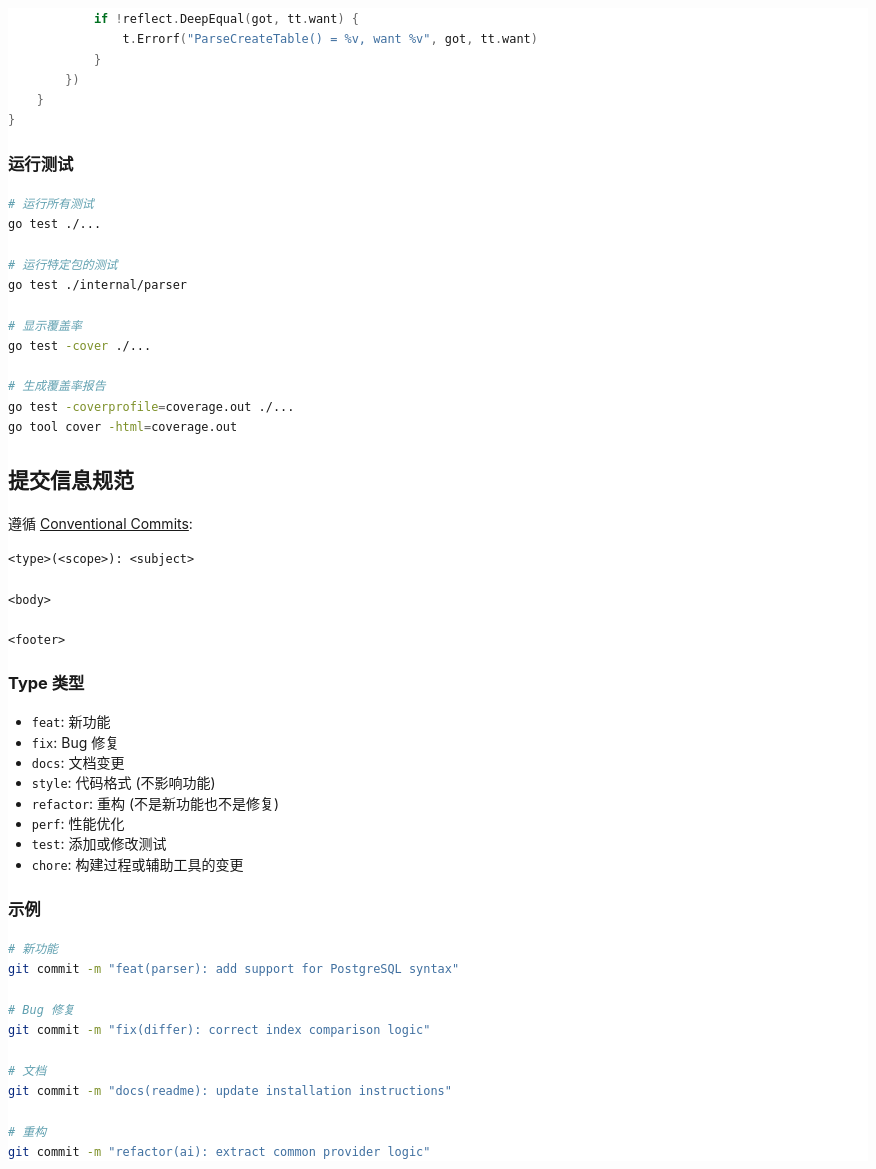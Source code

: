```go
            if !reflect.DeepEqual(got, tt.want) {
                t.Errorf("ParseCreateTable() = %v, want %v", got, tt.want)
            }
        })
    }
}
```

### 运行测试

```bash
# 运行所有测试
go test ./...

# 运行特定包的测试
go test ./internal/parser

# 显示覆盖率
go test -cover ./...

# 生成覆盖率报告
go test -coverprofile=coverage.out ./...
go tool cover -html=coverage.out
```

## 提交信息规范

遵循 [Conventional Commits](https://www.conventionalcommits.org/):

```
<type>(<scope>): <subject>

<body>

<footer>
```

### Type 类型

- `feat`: 新功能
- `fix`: Bug 修复
- `docs`: 文档变更
- `style`: 代码格式 (不影响功能)
- `refactor`: 重构 (不是新功能也不是修复)
- `perf`: 性能优化
- `test`: 添加或修改测试
- `chore`: 构建过程或辅助工具的变更

### 示例

```bash
# 新功能
git commit -m "feat(parser): add support for PostgreSQL syntax"

# Bug 修复
git commit -m "fix(differ): correct index comparison logic"

# 文档
git commit -m "docs(readme): update installation instructions"

# 重构
git commit -m "refactor(ai): extract common provider logic"
```
